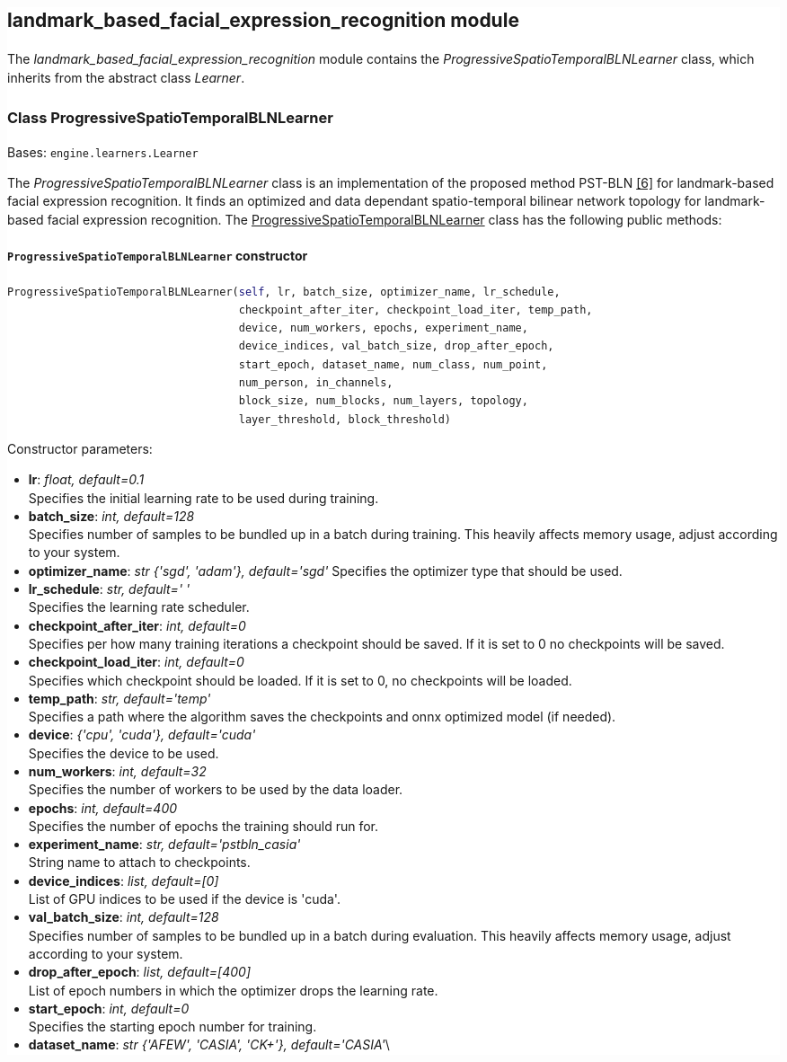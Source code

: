 ## landmark_based_facial_expression_recognition module

The *landmark_based_facial_expression_recognition* module contains the *ProgressiveSpatioTemporalBLNLearner* class, which inherits from the abstract class *Learner*.

### Class ProgressiveSpatioTemporalBLNLearner
Bases: `engine.learners.Learner`

The *ProgressiveSpatioTemporalBLNLearner* class is an implementation of the proposed method PST-BLN [[6]](#6) for landmark-based facial expression recognition.
It finds an optimized and data dependant spatio-temporal bilinear network topology for landmark-based facial expression recognition.
The [ProgressiveSpatioTemporalBLNLearner](/src/opendr/perception/facial_expression_recognition/landmark_based_facial_expression_recognition/progressive_spatio_temporal_bln_learner.py) class has the
following public methods:


#### `ProgressiveSpatioTemporalBLNLearner` constructor
```python
ProgressiveSpatioTemporalBLNLearner(self, lr, batch_size, optimizer_name, lr_schedule,
                                    checkpoint_after_iter, checkpoint_load_iter, temp_path,
                                    device, num_workers, epochs, experiment_name,
                                    device_indices, val_batch_size, drop_after_epoch,
                                    start_epoch, dataset_name, num_class, num_point,
                                    num_person, in_channels,
                                    block_size, num_blocks, num_layers, topology,
                                    layer_threshold, block_threshold)
```

Constructor parameters:

- **lr**: *float, default=0.1*\
  Specifies the initial learning rate to be used during training.
- **batch_size**: *int, default=128*\
  Specifies number of samples to be bundled up in a batch during training. This heavily affects memory usage, adjust according to your system.
- **optimizer_name**: *str {'sgd', 'adam'}, default='sgd'*
  Specifies the optimizer type that should be used.
- **lr_schedule**: *str, default=' '*\
  Specifies the learning rate scheduler.
- **checkpoint_after_iter**: *int, default=0*\
  Specifies per how many training iterations a checkpoint should be saved. If it is set to 0 no checkpoints will be saved.
- **checkpoint_load_iter**: *int, default=0*\
  Specifies which checkpoint should be loaded. If it is set to 0, no checkpoints will be loaded.
- **temp_path**: *str, default='temp'*\
  Specifies a path where the algorithm saves the checkpoints and onnx optimized model (if needed).
- **device**: *{'cpu', 'cuda'}, default='cuda'*\
  Specifies the device to be used.
- **num_workers**: *int, default=32*\
  Specifies the number of workers to be used by the data loader.
- **epochs**: *int, default=400*\
  Specifies the number of epochs the training should run for.
- **experiment_name**: *str, default='pstbln_casia'*\
  String name to attach to checkpoints.
- **device_indices**: *list, default=[0]*\
  List of GPU indices to be used if the device is 'cuda'.
- **val_batch_size**: *int, default=128*\
  Specifies number of samples to be bundled up in a batch during evaluation. This heavily affects memory usage, adjust according to your system.
- **drop_after_epoch**: *list, default=[400]*\
  List of epoch numbers in which the optimizer drops the learning rate.
- **start_epoch**: *int, default=0*\
  Specifies the starting epoch number for training.
- **dataset_name**: *str {'AFEW', 'CASIA', 'CK+'}, default='CASIA'*\